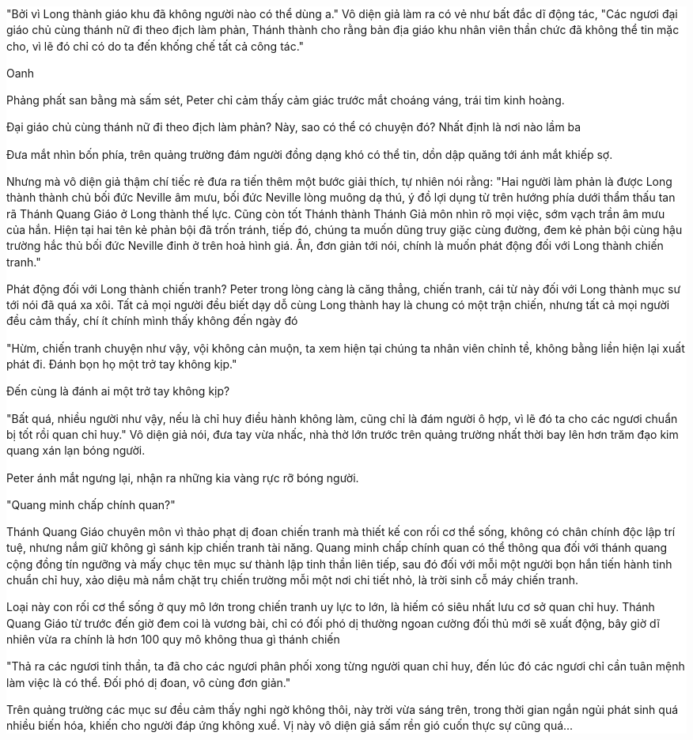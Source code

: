 "Bởi vì Long thành giáo khu đã không người nào có thể dùng a." Vô diện giả làm ra có vẻ như bất đắc dĩ động tác, "Các ngươi đại giáo chủ cùng thánh nữ đi theo địch làm phản, Thánh thành cho rằng bản địa giáo khu nhân viên thần chức đã không thể tin mặc cho, vì lẽ đó chỉ có do ta đến khống chế tất cả công tác."

Oanh

Phảng phất san bằng mà sấm sét, Peter chỉ cảm thấy cảm giác trước mắt choáng váng, trái tim kinh hoàng.

Đại giáo chủ cùng thánh nữ đi theo địch làm phản? Này, sao có thể có chuyện đó? Nhất định là nơi nào lầm ba

Đưa mắt nhìn bốn phía, trên quảng trường đám người đồng dạng khó có thể tin, dồn dập quăng tới ánh mắt khiếp sợ.

Nhưng mà vô diện giả thậm chí tiếc rẻ đưa ra tiến thêm một bước giải thích, tự nhiên nói rằng: "Hai người làm phản là được Long thành thành chủ bối đức Neville âm mưu, bối đức Neville lòng muông dạ thú, ý đồ lợi dụng từ trên hướng phía dưới thẩm thấu tan rã Thánh Quang Giáo ở Long thành thế lực. Cũng còn tốt Thánh thành Thánh Giả môn nhìn rõ mọi việc, sớm vạch trần âm mưu của hắn. Hiện tại hai tên kẻ phản bội đã trốn tránh, tiếp đó, chúng ta muốn dũng truy giặc cùng đường, đem kẻ phản bội cùng hậu trường hắc thủ bối đức Neville đinh ở trên hoả hình giá. Ân, đơn giản tới nói, chính là muốn phát động đối với Long thành chiến tranh."

Phát động đối với Long thành chiến tranh? Peter trong lòng càng là căng thẳng, chiến tranh, cái từ này đối với Long thành mục sư tới nói đã quá xa xôi. Tất cả mọi người đều biết dạy dỗ cùng Long thành hay là chung có một trận chiến, nhưng tất cả mọi người đều cảm thấy, chí ít chính mình thấy không đến ngày đó

"Hừm, chiến tranh chuyện như vậy, vội không cản muộn, ta xem hiện tại chúng ta nhân viên chỉnh tề, không bằng liền hiện lại xuất phát đi. Đánh bọn họ một trở tay không kịp."

Đến cùng là đánh ai một trở tay không kịp?

"Bất quá, nhiều người như vậy, nếu là chỉ huy điều hành không làm, cũng chỉ là đám người ô hợp, vì lẽ đó ta cho các ngươi chuẩn bị tốt rồi quan chỉ huy." Vô diện giả nói, đưa tay vừa nhấc, nhà thờ lớn trước trên quảng trường nhất thời bay lên hơn trăm đạo kim quang xán lạn bóng người.

Peter ánh mắt ngưng lại, nhận ra những kia vàng rực rỡ bóng người.

"Quang minh chấp chính quan?"

Thánh Quang Giáo chuyên môn vì thảo phạt dị đoan chiến tranh mà thiết kế con rối cơ thể sống, không có chân chính độc lập trí tuệ, nhưng nắm giữ không gì sánh kịp chiến tranh tài năng. Quang minh chấp chính quan có thể thông qua đối với thánh quang cộng đồng tín ngưỡng và mấy chục tên mục sư thành lập tinh thần liên tiếp, sau đó đối với mỗi một người bọn hắn tiến hành tinh chuẩn chỉ huy, xảo diệu mà nắm chặt trụ chiến trường mỗi một nơi chi tiết nhỏ, là trời sinh cỗ máy chiến tranh.

Loại này con rối cơ thể sống ở quy mô lớn trong chiến tranh uy lực to lớn, là hiếm có siêu nhất lưu cơ sở quan chỉ huy. Thánh Quang Giáo từ trước đến giờ đem coi là vương bài, chỉ có đối phó dị thường ngoan cường đối thủ mới sẽ xuất động, bây giờ dĩ nhiên vừa ra chính là hơn 100 quy mô không thua gì thánh chiến

"Thả ra các ngươi tinh thần, ta đã cho các ngươi phân phối xong từng người quan chỉ huy, đến lúc đó các ngươi chỉ cần tuân mệnh làm việc là có thể. Đối phó dị đoan, vô cùng đơn giản."

Trên quảng trường các mục sư đều cảm thấy nghi ngờ không thôi, này trời vừa sáng trên, trong thời gian ngắn ngủi phát sinh quá nhiều biến hóa, khiến cho người đáp ứng không xuể. Vị này vô diện giả sấm rền gió cuốn thực sự cũng quá...
